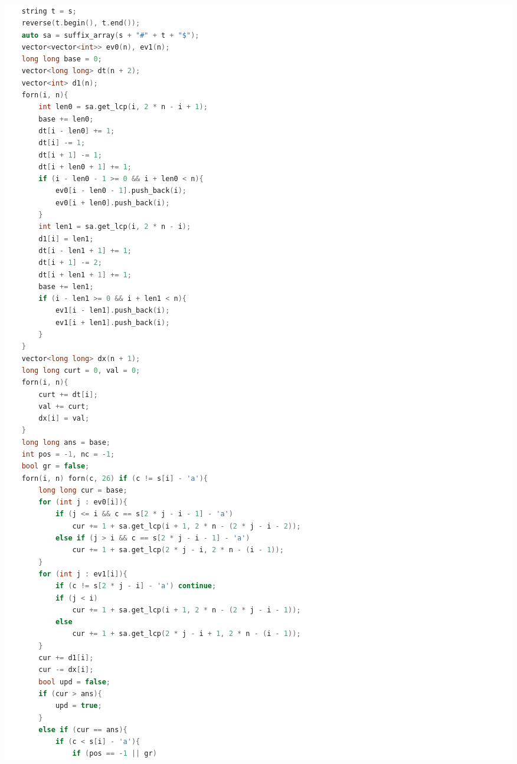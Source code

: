 ```cpp
    string t = s;
    reverse(t.begin(), t.end());
    auto sa = suffix_array(s + "#" + t + "$");
    vector<vector<int>> ev0(n), ev1(n);
    long long base = 0;
    vector<long long> dt(n + 2);
    vector<int> d1(n);
    forn(i, n){
        int len0 = sa.get_lcp(i, 2 * n - i + 1);
        base += len0;
        dt[i - len0] += 1;
        dt[i] -= 1;
        dt[i + 1] -= 1;
        dt[i + len0 + 1] += 1;
        if (i - len0 - 1 >= 0 && i + len0 < n){
            ev0[i - len0 - 1].push_back(i);
            ev0[i + len0].push_back(i);
        }
        int len1 = sa.get_lcp(i, 2 * n - i);
        d1[i] = len1;
        dt[i - len1 + 1] += 1;
        dt[i + 1] -= 2;
        dt[i + len1 + 1] += 1;
        base += len1;
        if (i - len1 >= 0 && i + len1 < n){
            ev1[i - len1].push_back(i);
            ev1[i + len1].push_back(i);
        }
    }
    vector<long long> dx(n + 1);
    long long curt = 0, val = 0;
    forn(i, n){
        curt += dt[i];
        val += curt;
        dx[i] = val;
    }
    long long ans = base;
    int pos = -1, nc = -1;
    bool gr = false;
    forn(i, n) forn(c, 26) if (c != s[i] - 'a'){
        long long cur = base;
        for (int j : ev0[i]){
            if (j <= i && c == s[2 * j - i - 1] - 'a')
                cur += 1 + sa.get_lcp(i + 1, 2 * n - (2 * j - i - 2));
            else if (j > i && c == s[2 * j - i - 1] - 'a')
                cur += 1 + sa.get_lcp(2 * j - i, 2 * n - (i - 1));
        }
        for (int j : ev1[i]){
            if (c != s[2 * j - i] - 'a') continue;
            if (j < i)
                cur += 1 + sa.get_lcp(i + 1, 2 * n - (2 * j - i - 1));
            else
                cur += 1 + sa.get_lcp(2 * j - i + 1, 2 * n - (i - 1));
        }
        cur += d1[i];
        cur -= dx[i];
        bool upd = false;
        if (cur > ans){
            upd = true;
        }
        else if (cur == ans){
            if (c < s[i] - 'a'){
                if (pos == -1 || gr)
```